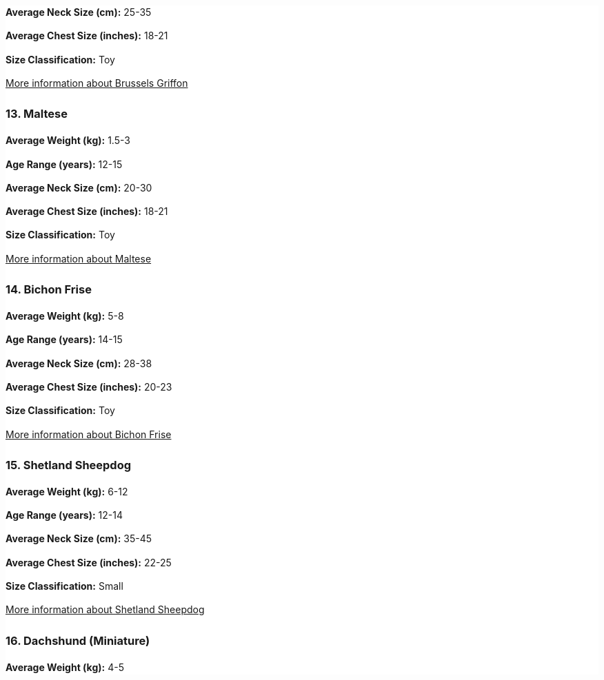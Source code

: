 **Average Neck Size (cm):** 25-35

**Average Chest Size (inches):** 18-21

**Size Classification:** Toy


[More information about Brussels Griffon](dogs-informations/Brussels_Griffon.md)



### 13. Maltese

**Average Weight (kg):** 1.5-3

**Age Range (years):** 12-15

**Average Neck Size (cm):** 20-30

**Average Chest Size (inches):** 18-21

**Size Classification:** Toy


[More information about Maltese](dogs-informations/Maltese.md)



### 14. Bichon Frise

**Average Weight (kg):** 5-8

**Age Range (years):** 14-15

**Average Neck Size (cm):** 28-38

**Average Chest Size (inches):** 20-23

**Size Classification:** Toy


[More information about Bichon Frise](dogs-informations/Bichon_Frise.md)



### 15. Shetland Sheepdog

**Average Weight (kg):** 6-12

**Age Range (years):** 12-14

**Average Neck Size (cm):** 35-45

**Average Chest Size (inches):** 22-25

**Size Classification:** Small


[More information about Shetland Sheepdog](dogs-informations/Shetland_Sheepdog.md)



### 16. Dachshund (Miniature)

**Average Weight (kg):** 4-5
